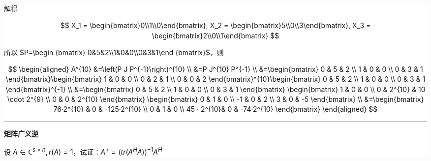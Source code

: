 解得

$$
X_1 = \begin{bmatrix}0\\1\\0\end{bmatrix}, X_2 = \begin{bmatrix}5\\0\\3\end{bmatrix}, X_3 = \begin{bmatrix}2\\0\\1\end{bmatrix}
$$

所以 $P=\begin {bmatrix} 0&5&2\\1&0&0\\0&3&1\end {bmatrix}$，则

$$
\begin{aligned}
A^{10} &=\left(P J P^{-1}\right)^{10} \\
&=P J^{10} P^{-1} \\
&=\begin{bmatrix}
0 & 5 & 2 \\
1 & 0 & 0 \\
0 & 3 & 1
\end{bmatrix}\begin{bmatrix}
1 & 0 & 0 \\
0 & 2 & 1 \\
0 & 0 & 2
\end{bmatrix}^{10}\begin{bmatrix}
0 & 5 & 2 \\
1 & 0 & 0 \\
0 & 3 & 1
\end{bmatrix}^{-1} \\
&=\begin{bmatrix}
0 & 5 & 2 \\
1 & 0 & 0 \\
0 & 3 & 1
\end{bmatrix}
\begin{bmatrix}
1 & 0 & 0 \\
0 & 2^{10} & 10 \cdot 2^{9} \\
0 & 0 & 2^{10}
\end{bmatrix}
\begin{bmatrix}
0 & 1 & 0 \\
-1 & 0 & 2 \\
3 & 0 & -5
\end{bmatrix} \\
&=\begin{bmatrix}
76·2^{10} & 0 & -125·2^{10} \\
 0 & 1 & 0 \\
 45 · 2^{10}& 0 & -74·2^{10}
\end{bmatrix}
\end{aligned}
$$

___

**矩阵广义逆**

设 $A\in \mathbb {C}^{s\times n}, r (A)=1$，试证：$A^+=(tr (A^HA))^{-1} A^H$
